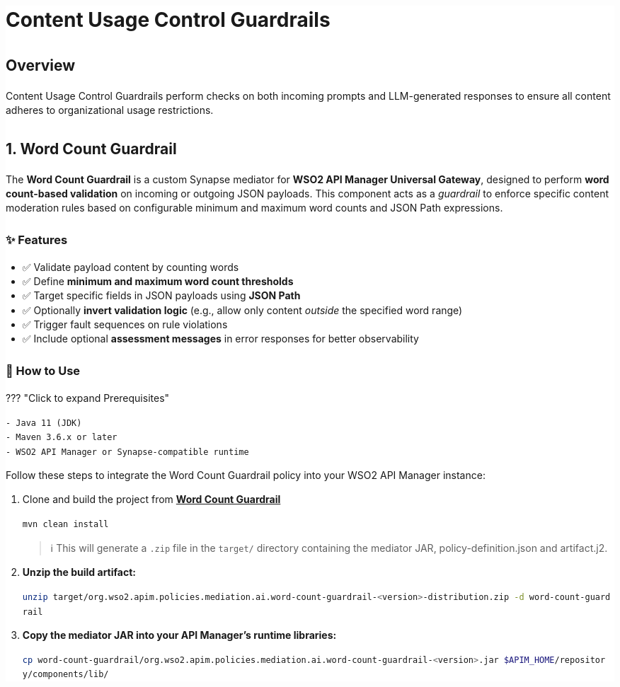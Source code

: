 # Content Usage Control Guardrails

## Overview

Content Usage Control Guardrails perform checks on both incoming prompts and LLM-generated responses to ensure all content adheres to organizational usage restrictions.

## 1. Word Count Guardrail

The **Word Count Guardrail** is a custom Synapse mediator for **WSO2 API Manager Universal Gateway**, designed to perform **word count-based validation** on incoming or outgoing JSON payloads. This component acts as a *guardrail* to enforce specific content moderation rules based on configurable minimum and maximum word counts and JSON Path expressions.

### ✨ Features

- ✅ Validate payload content by counting words
- ✅ Define **minimum and maximum word count thresholds**
- ✅ Target specific fields in JSON payloads using **JSON Path**
- ✅ Optionally **invert validation logic** (e.g., allow only content *outside* the specified word range)
- ✅ Trigger fault sequences on rule violations
- ✅ Include optional **assessment messages** in error responses for better observability

### 🚀 How to Use

??? "Click to expand Prerequisites"

    - Java 11 (JDK)
    - Maven 3.6.x or later
    - WSO2 API Manager or Synapse-compatible runtime

Follow these steps to integrate the Word Count Guardrail policy into your WSO2 API Manager instance:

1. Clone and build the project from [**Word Count Guardrail**](https://github.com/wso2-extensions/apim-policies/tree/main/mediation/ai/word-count-guardrail/universal-gw/word-count-guardrail)

    ```bash
    mvn clean install
    ```

    > ℹ️ This will generate a `.zip` file in the `target/` directory containing the mediator JAR, policy-definition.json and artifact.j2.

2. **Unzip the build artifact:** 
   ```bash
   unzip target/org.wso2.apim.policies.mediation.ai.word-count-guardrail-<version>-distribution.zip -d word-count-guardrail
   ```

3. **Copy the mediator JAR into your API Manager’s runtime libraries:**   
   ```bash
   cp word-count-guardrail/org.wso2.apim.policies.mediation.ai.word-count-guardrail-<version>.jar $APIM_HOME/repository/components/lib/
   ```
